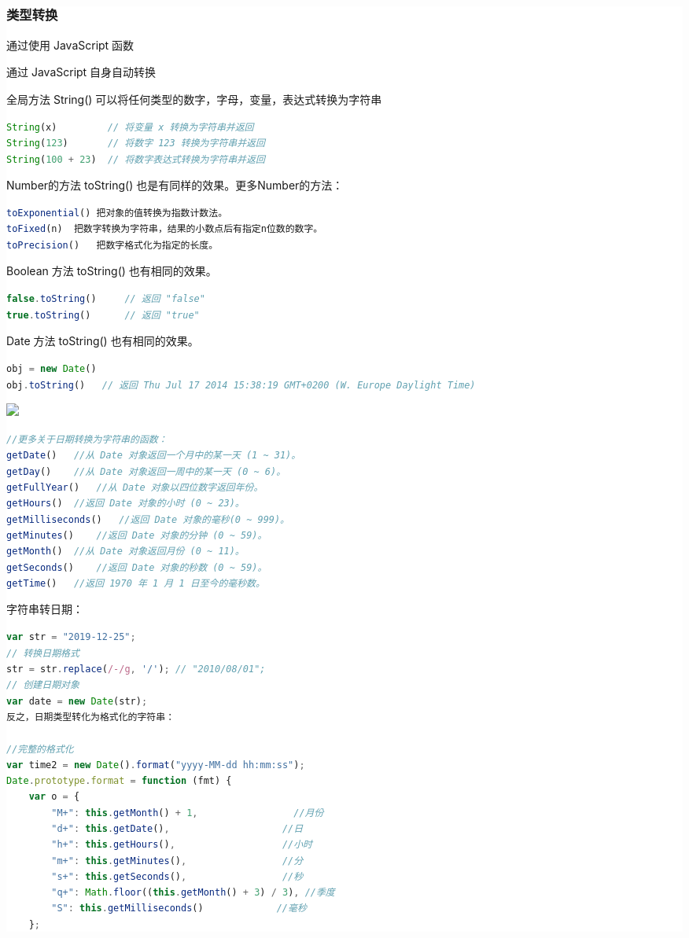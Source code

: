 ### 类型转换

通过使用 JavaScript 函数

通过 JavaScript 自身自动转换

全局方法 String() 可以将任何类型的数字，字母，变量，表达式转换为字符串
```js
String(x)         // 将变量 x 转换为字符串并返回
String(123)       // 将数字 123 转换为字符串并返回
String(100 + 23)  // 将数字表达式转换为字符串并返回
```

Number的方法 toString() 也是有同样的效果。更多Number的方法：
```js
toExponential()	把对象的值转换为指数计数法。
toFixed(n)	把数字转换为字符串，结果的小数点后有指定n位数的数字。
toPrecision()	把数字格式化为指定的长度。
```

Boolean 方法 toString() 也有相同的效果。
```js
false.toString()     // 返回 "false"
true.toString()      // 返回 "true"
```

Date 方法 toString() 也有相同的效果。
```js
obj = new Date()
obj.toString()   // 返回 Thu Jul 17 2014 15:38:19 GMT+0200 (W. Europe Daylight Time)
```

![](https://gitee.com/hello_hww/img/raw/master/img1/20200802100152.png)

```js
//更多关于日期转换为字符串的函数：
getDate()	//从 Date 对象返回一个月中的某一天 (1 ~ 31)。
getDay()	//从 Date 对象返回一周中的某一天 (0 ~ 6)。
getFullYear()	//从 Date 对象以四位数字返回年份。
getHours()	//返回 Date 对象的小时 (0 ~ 23)。
getMilliseconds()	//返回 Date 对象的毫秒(0 ~ 999)。
getMinutes()	//返回 Date 对象的分钟 (0 ~ 59)。
getMonth()	//从 Date 对象返回月份 (0 ~ 11)。
getSeconds()	//返回 Date 对象的秒数 (0 ~ 59)。
getTime()	//返回 1970 年 1 月 1 日至今的毫秒数。
```

字符串转日期：
```js
var str = "2019-12-25";
// 转换日期格式
str = str.replace(/-/g, '/'); // "2010/08/01";
// 创建日期对象
var date = new Date(str);
反之，日期类型转化为格式化的字符串：

//完整的格式化  
var time2 = new Date().format("yyyy-MM-dd hh:mm:ss");
Date.prototype.format = function (fmt) {
    var o = {
        "M+": this.getMonth() + 1,                 //月份 
        "d+": this.getDate(),                    //日 
        "h+": this.getHours(),                   //小时 
        "m+": this.getMinutes(),                 //分 
        "s+": this.getSeconds(),                 //秒 
        "q+": Math.floor((this.getMonth() + 3) / 3), //季度 
        "S": this.getMilliseconds()             //毫秒 
    };
```